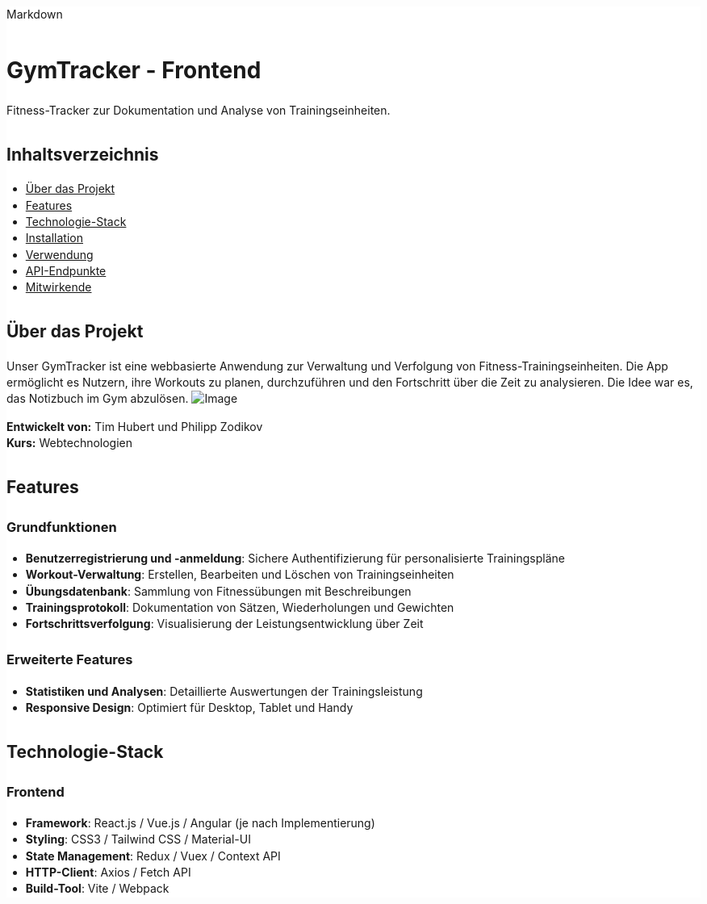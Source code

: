 Markdown


# GymTracker - Frontend

Fitness-Tracker zur Dokumentation und Analyse von Trainingseinheiten.

## Inhaltsverzeichnis

- [Über das Projekt](#über-das-projekt)
- [Features](#features)
- [Technologie-Stack](#technologie-stack)
- [Installation](#installation)
- [Verwendung](#verwendung)
- [API-Endpunkte](#api-endpunkte)
- [Mitwirkende](#mitwirkende)

## Über das Projekt

Unser GymTracker ist eine webbasierte Anwendung zur Verwaltung und Verfolgung von Fitness-Trainingseinheiten. Die App ermöglicht es Nutzern, ihre Workouts zu planen, durchzuführen und den Fortschritt über die Zeit zu analysieren.
Die Idee war es, das Notizbuch im Gym abzulösen.
![Image](https://github.com/user-attachments/assets/e9d0619e-d84b-445f-932e-164b702b40e2)

**Entwickelt von:** Tim Hubert und Philipp Zodikov  
**Kurs:** Webtechnologien

## Features

### Grundfunktionen
- **Benutzerregistrierung und -anmeldung**: Sichere Authentifizierung für personalisierte Trainingspläne
- **Workout-Verwaltung**: Erstellen, Bearbeiten und Löschen von Trainingseinheiten
- **Übungsdatenbank**: Sammlung von Fitnessübungen mit Beschreibungen
- **Trainingsprotokoll**: Dokumentation von Sätzen, Wiederholungen und Gewichten
- **Fortschrittsverfolgung**: Visualisierung der Leistungsentwicklung über Zeit

### Erweiterte Features
- **Statistiken und Analysen**: Detaillierte Auswertungen der Trainingsleistung
- **Responsive Design**: Optimiert für Desktop, Tablet und Handy

## Technologie-Stack

### Frontend
- **Framework**: React.js / Vue.js / Angular (je nach Implementierung)
- **Styling**: CSS3 / Tailwind CSS / Material-UI
- **State Management**: Redux / Vuex / Context API
- **HTTP-Client**: Axios / Fetch API
- **Build-Tool**: Vite / Webpack
